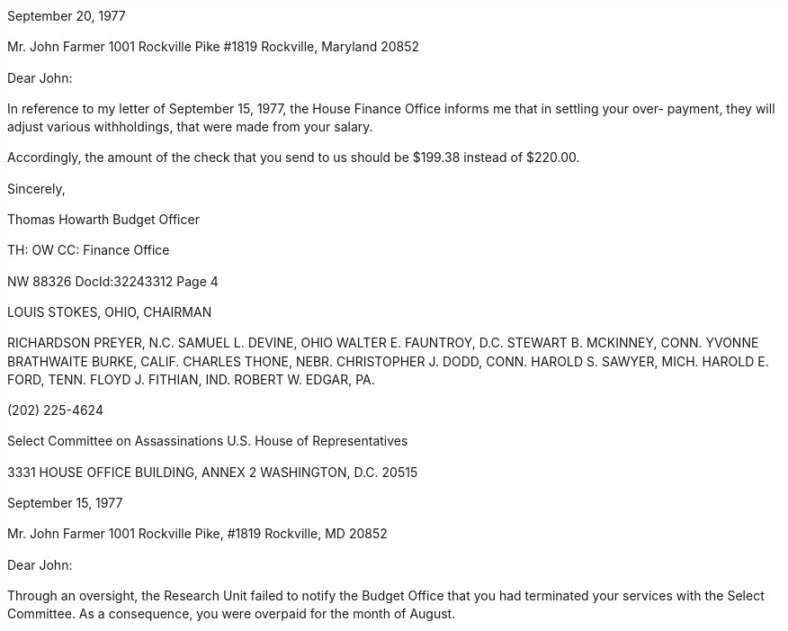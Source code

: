 September 20, 1977

Mr. John Farmer
1001 Rockville Pike #1819
Rockville, Maryland 20852

Dear John:

In reference to my letter of September 15, 1977, the
House Finance Office informs me that in settling your over-
payment, they will adjust various withholdings, that were made
from your salary.

Accordingly, the amount of the check that you send to
us should be $199.38 instead of $220.00.

Sincerely,

Thomas Howarth
Budget Officer

TH: OW
CC: Finance Office

NW 88326
DocId:32243312 Page 4

LOUIS STOKES, OHIO, CHAIRMAN

RICHARDSON PREYER, N.C. SAMUEL L. DEVINE, OHIO
WALTER E. FAUNTROY, D.C. STEWART B. MCKINNEY, CONN.
YVONNE BRATHWAITE BURKE, CALIF. CHARLES THONE, NEBR.
CHRISTOPHER J. DODD, CONN. HAROLD S. SAWYER, MICH.
HAROLD E. FORD, TENN.
FLOYD J. FITHIAN, IND.
ROBERT W. EDGAR, PA.

(202) 225-4624

Select Committee on Assassinations
U.S. House of Representatives

3331 HOUSE OFFICE BUILDING, ANNEX 2
WASHINGTON, D.C. 20515

September 15, 1977

Mr. John Farmer
1001 Rockville Pike, #1819
Rockville, MD 20852

Dear John:

Through an oversight, the Research Unit failed
to notify the Budget Office that you had terminated
your services with the Select Committee. As a
consequence, you were overpaid for the month of
August.
